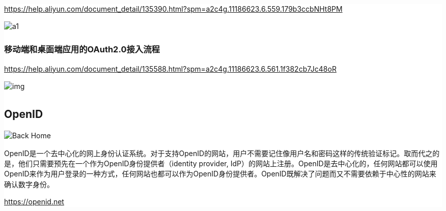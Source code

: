 https://help.aliyun.com/document_detail/135390.html?spm=a2c4g.11186623.6.559.179b3ccbNHt8PM

![a1](https://lyx-study-note-image.oss-cn-shenzhen.aliyuncs.com/img/a1.png)



### 移动端和桌面端应用的OAuth2.0接入流程

https://help.aliyun.com/document_detail/135588.html?spm=a2c4g.11186623.6.561.1f382cb7Jc48oR

![img](https://lyx-study-note-image.oss-cn-shenzhen.aliyuncs.com/img/b1.png)

## **OpenID**

![Back Home](https://lyx-study-note-image.oss-cn-shenzhen.aliyuncs.com/img/openid-r-logo-900x360.png)

OpenID是一个去中心化的网上身份认证系统。对于支持OpenID的网站，用户不需要记住像用户名和密码这样的传统验证标记。取而代之的是，他们只需要预先在一个作为OpenID身份提供者（identity provider, IdP）的网站上注册。OpenID是去中心化的，任何网站都可以使用OpenID来作为用户登录的一种方式，任何网站也都可以作为OpenID身份提供者。OpenID既解决了问题而又不需要依赖于中心性的网站来确认数字身份。

https://openid.net

